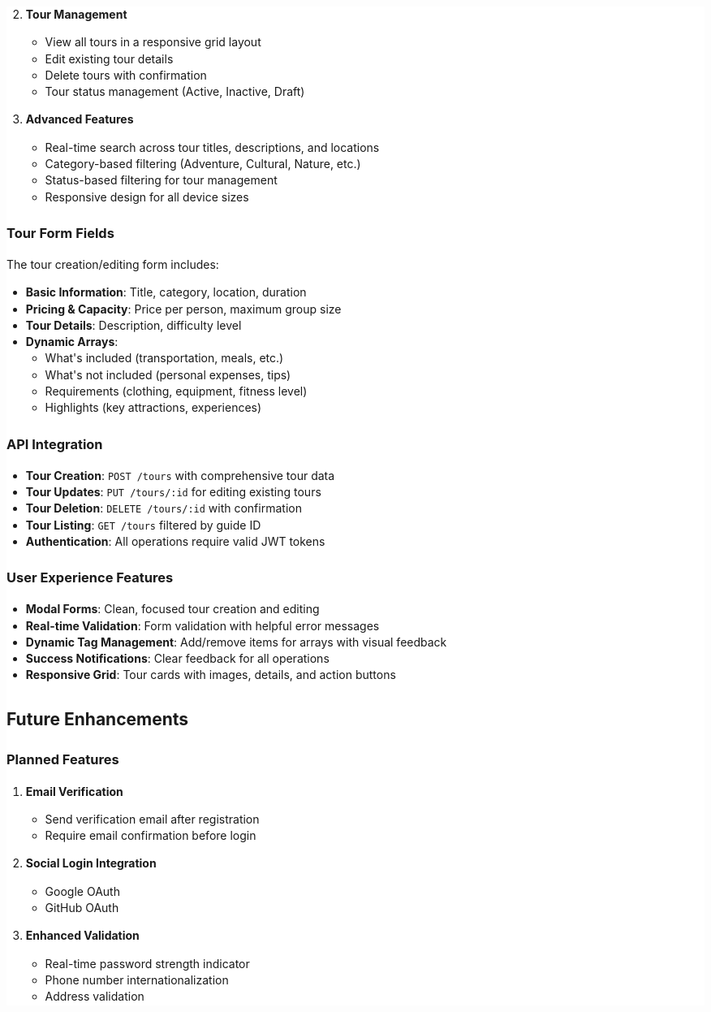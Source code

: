 2. **Tour Management**
   - View all tours in a responsive grid layout
   - Edit existing tour details
   - Delete tours with confirmation
   - Tour status management (Active, Inactive, Draft)

3. **Advanced Features**
   - Real-time search across tour titles, descriptions, and locations
   - Category-based filtering (Adventure, Cultural, Nature, etc.)
   - Status-based filtering for tour management
   - Responsive design for all device sizes

### Tour Form Fields
The tour creation/editing form includes:

- **Basic Information**: Title, category, location, duration
- **Pricing & Capacity**: Price per person, maximum group size
- **Tour Details**: Description, difficulty level
- **Dynamic Arrays**: 
  - What's included (transportation, meals, etc.)
  - What's not included (personal expenses, tips)
  - Requirements (clothing, equipment, fitness level)
  - Highlights (key attractions, experiences)

### API Integration
- **Tour Creation**: `POST /tours` with comprehensive tour data
- **Tour Updates**: `PUT /tours/:id` for editing existing tours
- **Tour Deletion**: `DELETE /tours/:id` with confirmation
- **Tour Listing**: `GET /tours` filtered by guide ID
- **Authentication**: All operations require valid JWT tokens

### User Experience Features
- **Modal Forms**: Clean, focused tour creation and editing
- **Real-time Validation**: Form validation with helpful error messages
- **Dynamic Tag Management**: Add/remove items for arrays with visual feedback
- **Success Notifications**: Clear feedback for all operations
- **Responsive Grid**: Tour cards with images, details, and action buttons

## Future Enhancements

### Planned Features
1. **Email Verification**
   - Send verification email after registration
   - Require email confirmation before login

2. **Social Login Integration**
   - Google OAuth
   - GitHub OAuth

3. **Enhanced Validation**
   - Real-time password strength indicator
   - Phone number internationalization
   - Address validation
